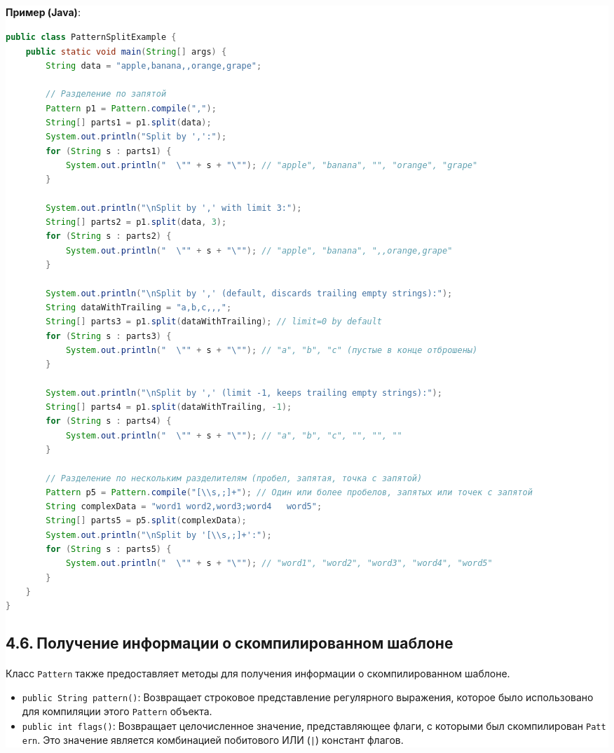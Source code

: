 **Пример (Java)**:
```java
public class PatternSplitExample {
    public static void main(String[] args) {
        String data = "apple,banana,,orange,grape";

        // Разделение по запятой
        Pattern p1 = Pattern.compile(",");
        String[] parts1 = p1.split(data);
        System.out.println("Split by ',':");
        for (String s : parts1) {
            System.out.println("  \"" + s + "\""); // "apple", "banana", "", "orange", "grape"
        }

        System.out.println("\nSplit by ',' with limit 3:");
        String[] parts2 = p1.split(data, 3);
        for (String s : parts2) {
            System.out.println("  \"" + s + "\""); // "apple", "banana", ",,orange,grape"
        }

        System.out.println("\nSplit by ',' (default, discards trailing empty strings):");
        String dataWithTrailing = "a,b,c,,,";
        String[] parts3 = p1.split(dataWithTrailing); // limit=0 by default
        for (String s : parts3) {
            System.out.println("  \"" + s + "\""); // "a", "b", "c" (пустые в конце отброшены)
        }
        
        System.out.println("\nSplit by ',' (limit -1, keeps trailing empty strings):");
        String[] parts4 = p1.split(dataWithTrailing, -1);
        for (String s : parts4) {
            System.out.println("  \"" + s + "\""); // "a", "b", "c", "", "", ""
        }
        
        // Разделение по нескольким разделителям (пробел, запятая, точка с запятой)
        Pattern p5 = Pattern.compile("[\\s,;]+"); // Один или более пробелов, запятых или точек с запятой
        String complexData = "word1 word2,word3;word4   word5";
        String[] parts5 = p5.split(complexData);
        System.out.println("\nSplit by '[\\s,;]+':");
        for (String s : parts5) {
            System.out.println("  \"" + s + "\""); // "word1", "word2", "word3", "word4", "word5"
        }
    }
}
```

## 4.6. Получение информации о скомпилированном шаблоне

Класс `Pattern` также предоставляет методы для получения информации о скомпилированном шаблоне.

*   `public String pattern()`: Возвращает строковое представление регулярного выражения, которое было использовано для компиляции этого `Pattern` объекта.
*   `public int flags()`: Возвращает целочисленное значение, представляющее флаги, с которыми был скомпилирован `Pattern`. Это значение является комбинацией побитового ИЛИ (`|`) констант флагов.
